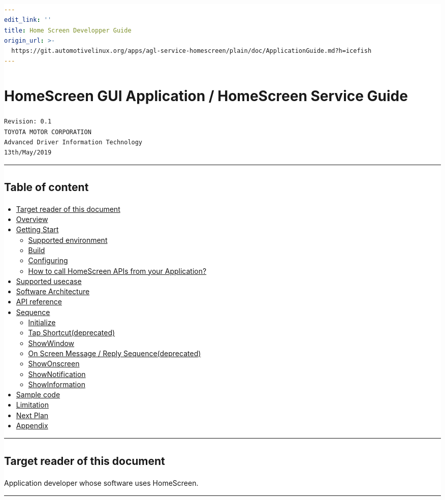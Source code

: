 ```yaml
---
edit_link: ''
title: Home Screen Developper Guide
origin_url: >-
  https://git.automotivelinux.org/apps/agl-service-homescreen/plain/doc/ApplicationGuide.md?h=icefish
---
```




**HomeScreen GUI Application / HomeScreen Service Guide**
====
    Revision: 0.1
    TOYOTA MOTOR CORPORATION
    Advanced Driver Information Technology
    13th/May/2019

* * *

## Table of content
- [Target reader of this document](#target-reader-of-this-document)
- [Overview](#overview)
- [Getting Start](#getting-start)
	- [Supported environment](#supported-environment)
	- [Build](#build)
	- [Configuring](#configuring)
	- [How to call HomeScreen APIs from your Application?](#how-to-call-homescreen-apis-from-your-application)
- [Supported usecase](#supported-usecase)
- [Software Architecture](#software-architecture)
- [API reference](#api-reference)
- [Sequence](#sequence)
	- [Initialize](#initialize-sequence)
	- [Tap Shortcut(deprecated)](#tap-shortcut-sequence)
    - [ShowWindow](#showwindow-sequence)
	- [On Screen Message / Reply Sequence(deprecated)](#on-screen-message-reply-sequence)
    - [ShowOnscreen](#showonscreen-sequence)
    - [ShowNotification](#shownotification-sequence)
    - [ShowInformation](#showinformation-sequence)
- [Sample code](#sample-code)
- [Limitation](#limitation)
- [Next Plan](#next-plan)
- [Appendix](#appendix)

* * *

## Target reader of this document
Application developer whose software uses HomeScreen.

* * *
